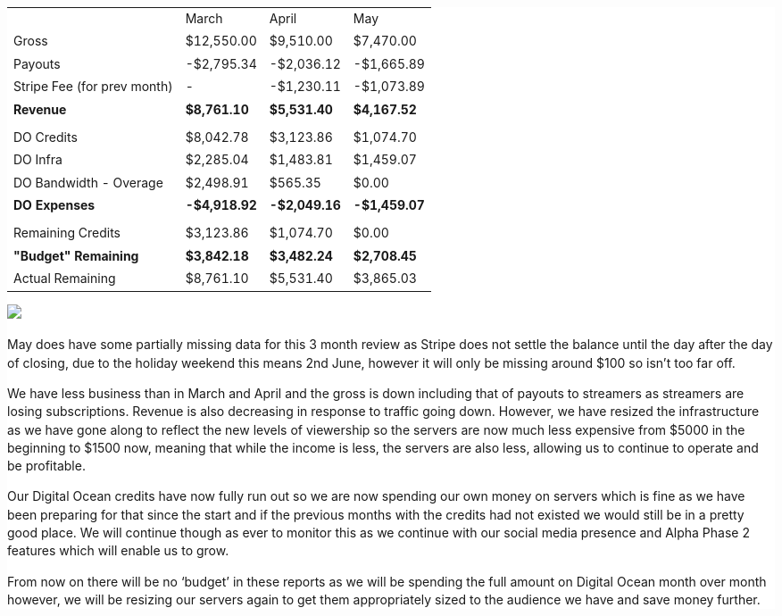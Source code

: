| | | | |
|-|-|-|-|
||March|April|May
|Gross|$12,550.00|$9,510.00|$7,470.00
|Payouts|-$2,795.34|-$2,036.12|-$1,665.89
|Stripe Fee (for prev month)|-|-$1,230.11|-$1,073.89
|**Revenue**|**$8,761.10**|**$5,531.40**|**$4,167.52**
| | | | |
|DO Credits|$8,042.78|$3,123.86|$1,074.70
|DO Infra|$2,285.04|$1,483.81|$1,459.07
|DO Bandwidth - Overage|$2,498.91|$565.35|$0.00
|**DO Expenses**|**-$4,918.92**|**-$2,049.16**|**-$1,459.07**
| | | | |
|Remaining Credits|$3,123.86|$1,074.70|$0.00
|**"Budget" Remaining**|**$3,842.18**|**$3,482.24**|**$2,708.45**
|Actual Remaining|$8,761.10|$5,531.40|$3,865.03

  

![](https://lh6.googleusercontent.com/gT2shr3E7wnAQi0Yq70f5FCkL3WyZUi16Y_7c9KlzmaCrzCfhe3Zr9F7bp5x339Nirpy8DKsDWVUe54PjtAhWT_Dbt4j6SD9OaYxguRGiYAPJJq2ffcHT0MmrXd9I2fJCYg_l_tU)

May does have some partially missing data for this 3 month review as Stripe does not settle the balance until the day after the day of closing, due to the holiday weekend this means 2nd June, however it will only be missing around $100 so isn’t too far off.

  

We have less business than in March and April and the gross is down including that of payouts to streamers as streamers are losing subscriptions. Revenue is also decreasing in response to traffic going down. However, we have resized the infrastructure as we have gone along to reflect the new levels of viewership so the servers are now much less expensive from $5000 in the beginning to $1500 now, meaning that while the income is less, the servers are also less, allowing us to continue to operate and be profitable.

  

Our Digital Ocean credits have now fully run out so we are now spending our own money on servers which is fine as we have been preparing for that since the start and if the previous months with the credits had not existed we would still be in a pretty good place. We will continue though as ever to monitor this as we continue with our social media presence and Alpha Phase 2 features which will enable us to grow.

  

From now on there will be no ‘budget’ in these reports as we will be spending the full amount on Digital Ocean month over month however, we will be resizing our servers again to get them appropriately sized to the audience we have and save money further.
